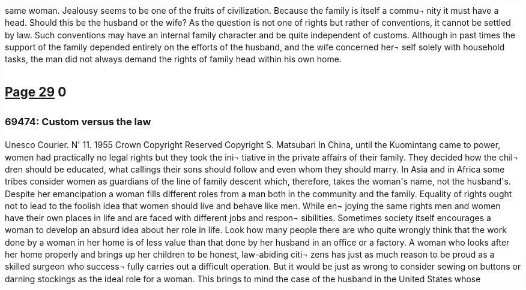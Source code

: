 same woman. Jealousy seems to be
one of the fruits of civilization.
Because the family is itself a commu¬
nity it must have a head. Should this
be the husband or the wife? As the
question is not one of rights but rather
of conventions, it cannot be settled by
law. Such conventions may have an
internal family character and be quite
independent of customs. Although in
past times the support of the family
depended entirely on the efforts of the
husband, and the wife concerned her¬
self solely with household tasks, the
man did not always demand the rights
of family head within his own home.

## [Page 29](069853engo.pdf#page=29) 0

### 69474: Custom versus the law

Unesco Courier. N' 11. 1955
Crown Copyright Reserved Copyright S. Matsubari
In China, until the Kuomintang
came to power, women had practically
no legal rights but they took the ini¬
tiative in the private affairs of their
family. They decided how the chil¬
dren should be educated, what callings
their sons should follow and even whom
they should marry. In Asia and in
Africa some tribes consider women as
guardians of the line of family descent
which, therefore, takes the woman's
name, not the husband's.
Despite her emancipation a woman
fills different roles from a man both
in the community and the family.
Equality of rights ought not to lead to
the foolish idea that women should
live and behave like men. While en¬
joying the same rights men and women
have their own places in life and are
faced with different jobs and respon¬
sibilities.
Sometimes society itself encourages
a woman to develop an absurd idea
about her role in life. Look how many
people there are who quite wrongly
think that the work done by a woman
in her home is of less value than that
done by her husband in an office or
a factory. A woman who looks after
her home properly and brings up her
children to be honest, law-abiding citi¬
zens has just as much reason to be
proud as a skilled surgeon who success¬
fully carries out a difficult operation.
But it would be just as wrong to
consider sewing on buttons or darning
stockings as the ideal role for a woman.
This brings to mind the case of the
husband in the United States whose
